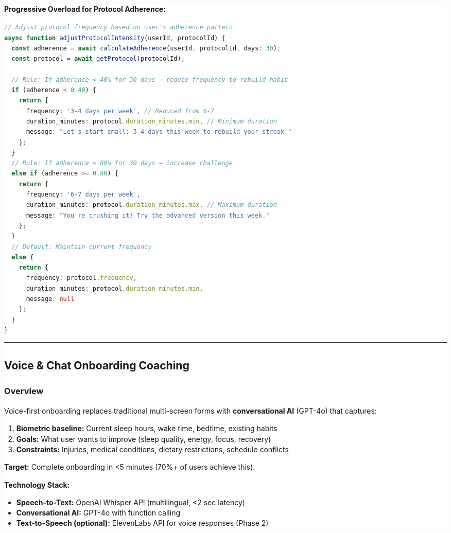**Progressive Overload for Protocol Adherence:**

```typescript
// Adjust protocol frequency based on user's adherence pattern
async function adjustProtocolIntensity(userId, protocolId) {
  const adherence = await calculateAdherence(userId, protocolId, days: 30);
  const protocol = await getProtocol(protocolId);

  // Rule: If adherence < 40% for 30 days → reduce frequency to rebuild habit
  if (adherence < 0.40) {
    return {
      frequency: '3-4 days per week', // Reduced from 6-7
      duration_minutes: protocol.duration_minutes.min, // Minimum duration
      message: "Let's start small: 3-4 days this week to rebuild your streak."
    };
  }
  // Rule: If adherence ≥ 80% for 30 days → increase challenge
  else if (adherence >= 0.80) {
    return {
      frequency: '6-7 days per week',
      duration_minutes: protocol.duration_minutes.max, // Maximum duration
      message: "You're crushing it! Try the advanced version this week."
    };
  }
  // Default: Maintain current frequency
  else {
    return {
      frequency: protocol.frequency,
      duration_minutes: protocol.duration_minutes.min,
      message: null
    };
  }
}
```

---

## Voice & Chat Onboarding Coaching

### Overview

Voice-first onboarding replaces traditional multi-screen forms with **conversational AI** (GPT-4o) that captures:
1. **Biometric baseline:** Current sleep hours, wake time, bedtime, existing habits
2. **Goals:** What user wants to improve (sleep quality, energy, focus, recovery)
3. **Constraints:** Injuries, medical conditions, dietary restrictions, schedule conflicts

**Target:** Complete onboarding in <5 minutes (70%+ of users achieve this).

**Technology Stack:**
- **Speech-to-Text:** OpenAI Whisper API (multilingual, <2 sec latency)
- **Conversational AI:** GPT-4o with function calling
- **Text-to-Speech (optional):** ElevenLabs API for voice responses (Phase 2)

